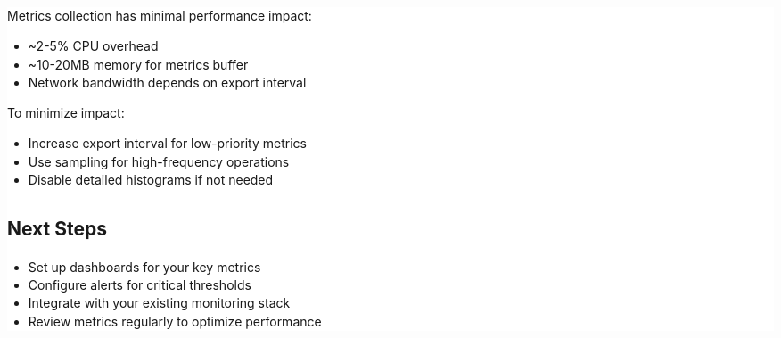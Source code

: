 Metrics collection has minimal performance impact:

- ~2-5% CPU overhead
- ~10-20MB memory for metrics buffer
- Network bandwidth depends on export interval

To minimize impact:

- Increase export interval for low-priority metrics
- Use sampling for high-frequency operations
- Disable detailed histograms if not needed

## Next Steps

- Set up dashboards for your key metrics
- Configure alerts for critical thresholds
- Integrate with your existing monitoring stack
- Review metrics regularly to optimize performance
